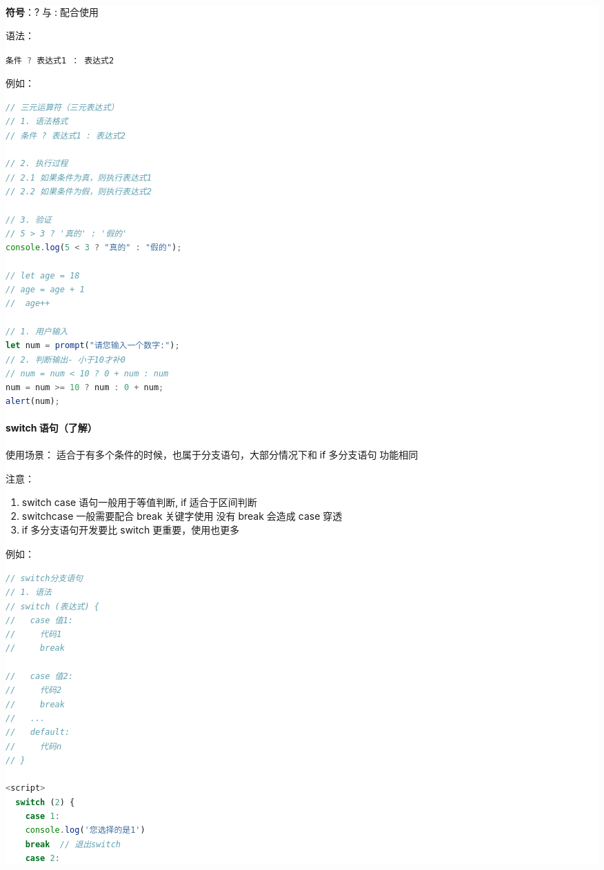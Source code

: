 **符号**：? 与 : 配合使用

语法：

```javascript
条件 ? 表达式1 ： 表达式2
```

例如：

```javascript
// 三元运算符（三元表达式）
// 1. 语法格式
// 条件 ? 表达式1 : 表达式2

// 2. 执行过程
// 2.1 如果条件为真，则执行表达式1
// 2.2 如果条件为假，则执行表达式2

// 3. 验证
// 5 > 3 ? '真的' : '假的'
console.log(5 < 3 ? "真的" : "假的");

// let age = 18
// age = age + 1
//  age++

// 1. 用户输入
let num = prompt("请您输入一个数字:");
// 2. 判断输出- 小于10才补0
// num = num < 10 ? 0 + num : num
num = num >= 10 ? num : 0 + num;
alert(num);
```

#### switch 语句（了解）

使用场景： 适合于有多个条件的时候，也属于分支语句，大部分情况下和 if 多分支语句 功能相同

注意：

1. switch case 语句一般用于等值判断, if 适合于区间判断
2. switchcase 一般需要配合 break 关键字使用 没有 break 会造成 case 穿透
3. if 多分支语句开发要比 switch 更重要，使用也更多

例如：

```javascript
// switch分支语句
// 1. 语法
// switch (表达式) {
//   case 值1:
//     代码1
//     break

//   case 值2:
//     代码2
//     break
//   ...
//   default:
//     代码n
// }

<script>
  switch (2) {
    case 1:
    console.log('您选择的是1')
    break  // 退出switch
    case 2:
```